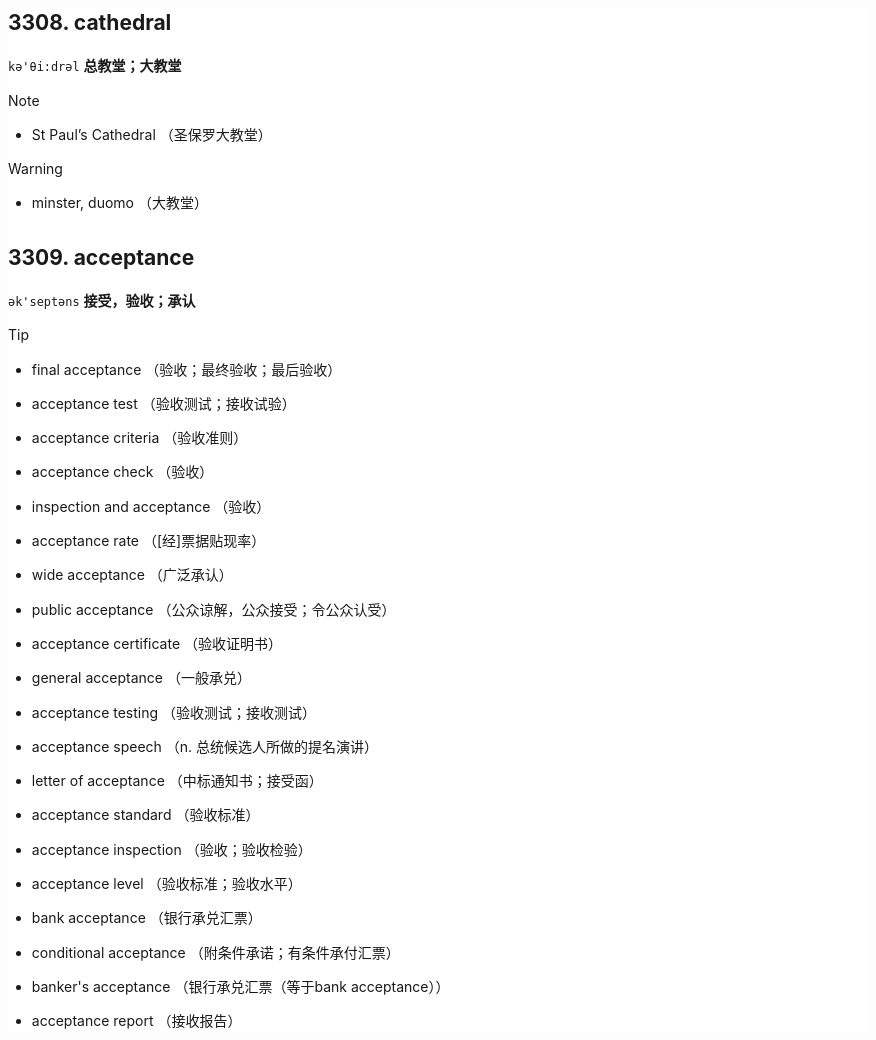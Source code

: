 ## 3308. cathedral

`kə'θi:drəl`  **总教堂；大教堂**

> [!NOTE]
>
> - St Paul’s Cathedral （圣保罗大教堂）
>

> [!WARNING]
>
> - minster, duomo （大教堂）
>

## 3309. acceptance

`ək'septəns`  **接受，验收；承认**

> [!TIP]
>
> - final acceptance （验收；最终验收；最后验收）
>
> - acceptance test （验收测试；接收试验）
>
> - acceptance criteria （验收准则）
>
> - acceptance check （验收）
>
> - inspection and acceptance （验收）
>
> - acceptance rate （[经]票据贴现率）
>
> - wide acceptance （广泛承认）
>
> - public acceptance （公众谅解，公众接受；令公众认受）
>
> - acceptance certificate （验收证明书）
>
> - general acceptance （一般承兑）
>
> - acceptance testing （验收测试；接收测试）
>
> - acceptance speech （n. 总统候选人所做的提名演讲）
>
> - letter of acceptance （中标通知书；接受函）
>
> - acceptance standard （验收标准）
>
> - acceptance inspection （验收；验收检验）
>
> - acceptance level （验收标准；验收水平）
>
> - bank acceptance （银行承兑汇票）
>
> - conditional acceptance （附条件承诺；有条件承付汇票）
>
> - banker's acceptance （银行承兑汇票（等于bank acceptance））
>
> - acceptance report （接收报告）
>
